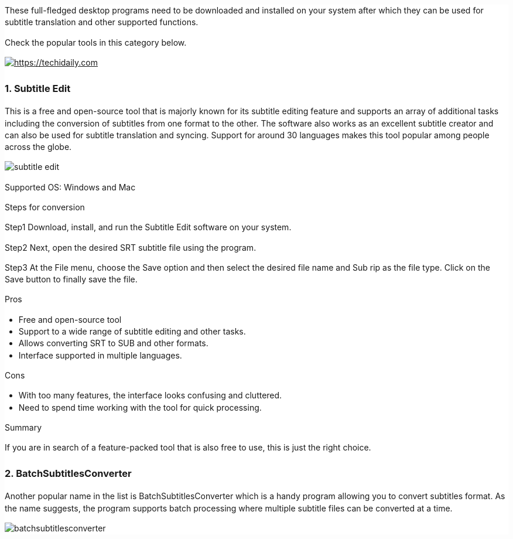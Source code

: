 These full-fledged desktop programs need to be downloaded and installed on your system after which they can be used for subtitle translation and other supported functions.

Check the popular tools in this category below.


<a href="https://appsumo.8odi.net/c/5597632/2052059/7443" target="_top" id="2052059">
  <img src="//a.impactradius-go.com/display-ad/7443-2052059" border="0" alt="https://techidaily.com" width="728" height="90"/>
</a>
<img height="0" width="0" src="https://appsumo.8odi.net/i/5597632/2052059/7443" style="position:absolute;visibility:hidden;" border="0" />


### 1\. Subtitle Edit

This is a free and open-source tool that is majorly known for its subtitle editing feature and supports an array of additional tasks including the conversion of subtitles from one format to the other. The software also works as an excellent subtitle creator and can also be used for subtitle translation and syncing. Support for around 30 languages makes this tool popular among people across the globe.

![subtitle edit](https://images.wondershare.com/filmora/article-images/2022/11/how-to-convert-srt-to-sub-with-3-actionable-ways-5.jpg)

Supported OS: Windows and Mac

Steps for conversion

Step1 Download, install, and run the Subtitle Edit software on your system.

Step2 Next, open the desired SRT subtitle file using the program.

Step3 At the File menu, choose the Save option and then select the desired file name and Sub rip as the file type. Click on the Save button to finally save the file.

 Pros

* Free and open-source tool
* Support to a wide range of subtitle editing and other tasks.
* Allows converting SRT to SUB and other formats.
* Interface supported in multiple languages.

 Cons

* With too many features, the interface looks confusing and cluttered.
* Need to spend time working with the tool for quick processing.

Summary

If you are in search of a feature-packed tool that is also free to use, this is just the right choice.

### 2\. BatchSubtitlesConverter

Another popular name in the list is BatchSubtitlesConverter which is a handy program allowing you to convert subtitles format. As the name suggests, the program supports batch processing where multiple subtitle files can be converted at a time.

![batchsubtitlesconverter](https://images.wondershare.com/filmora/article-images/2022/11/how-to-convert-srt-to-sub-with-3-actionable-ways-6.jpg)
